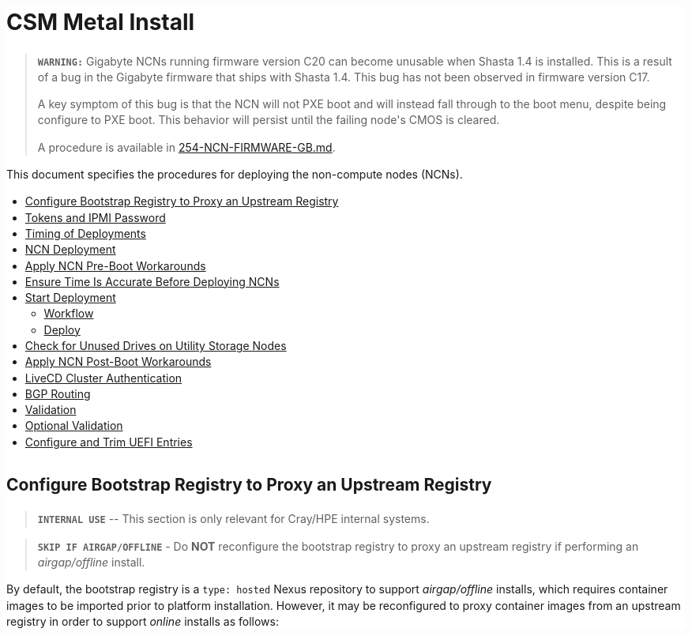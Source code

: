 # CSM Metal Install

> **`WARNING:`** Gigabyte NCNs running firmware version C20 can become unusable
> when Shasta 1.4 is installed. This is a result of a bug in the Gigabyte
> firmware that ships with Shasta 1.4. This bug has not been observed in
> firmware version C17.
>
> A key symptom of this bug is that the NCN will not PXE boot and will instead
> fall through to the boot menu, despite being configure to PXE boot. This
> behavior will persist until the failing node's CMOS is cleared.
>
> A procedure is available in
> [254-NCN-FIRMWARE-GB.md](254-NCN-FIRMWARE-GB.md).

This document specifies the procedures for deploying the non-compute nodes
(NCNs).

- [Configure Bootstrap Registry to Proxy an Upstream Registry](#configure-bootstrap-registry-to-proxy-an-upstream-registry)
- [Tokens and IPMI Password](#tokens-and-ipmi-password)
- [Timing of Deployments](#timing-of-deployments)
- [NCN Deployment](#ncn-deployment)
- [Apply NCN Pre-Boot Workarounds](#apply-ncn-pre-boot-workarounds)
- [Ensure Time Is Accurate Before Deploying NCNs](#ensure-time-is-accurate-before-deploying-ncns)
- [Start Deployment](#start-deployment)
  - [Workflow](#workflow)
  - [Deploy](#deploy)
- [Check for Unused Drives on Utility Storage Nodes](#check-for-unused-drives-on-utility-storage-nodes)
- [Apply NCN Post-Boot Workarounds](#apply-ncn-post-boot-workarounds)
- [LiveCD Cluster Authentication](#livecd-cluster-authentication)
- [BGP Routing](#bgp-routing)
- [Validation](#validation)
- [Optional Validation](#optional-validation)
- [Configure and Trim UEFI Entries](#configure-and-trim-uefi-entries)


<a name="configure-bootstrap-registry-to-proxy-an-upstream-registry"></a>
## Configure Bootstrap Registry to Proxy an Upstream Registry

> **`INTERNAL USE`** -- This section is only relevant for Cray/HPE internal
> systems.

> **`SKIP IF AIRGAP/OFFLINE`** - Do **NOT** reconfigure the bootstrap registry
> to proxy an upstream registry if performing an _airgap/offline_ install.

By default, the bootstrap registry is a `type: hosted` Nexus repository to
support _airgap/offline_ installs, which requires container images to be
imported prior to platform installation. However, it may be reconfigured to
proxy container images from an upstream registry in order to support _online_
installs as follows:
